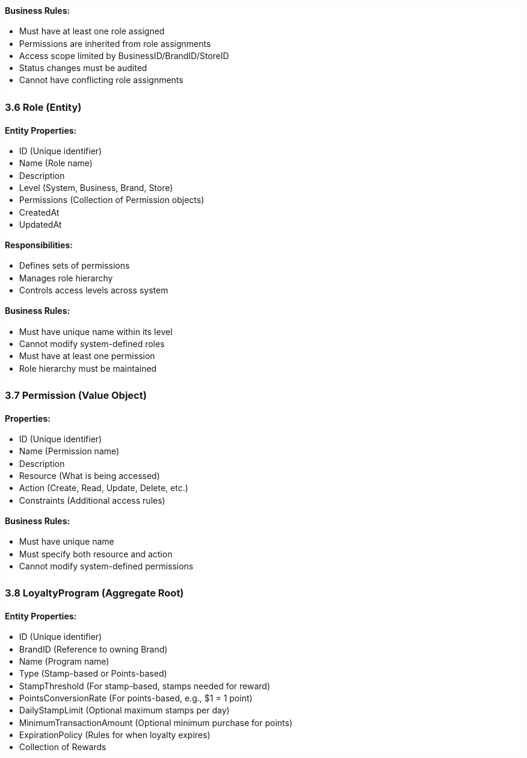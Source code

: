 **Business Rules:**
- Must have at least one role assigned
- Permissions are inherited from role assignments
- Access scope limited by BusinessID/BrandID/StoreID
- Status changes must be audited
- Cannot have conflicting role assignments

### 3.6 Role (Entity)

**Entity Properties:**
- ID (Unique identifier)
- Name (Role name)
- Description
- Level (System, Business, Brand, Store)
- Permissions (Collection of Permission objects)
- CreatedAt
- UpdatedAt

**Responsibilities:**
- Defines sets of permissions
- Manages role hierarchy
- Controls access levels across system

**Business Rules:**
- Must have unique name within its level
- Cannot modify system-defined roles
- Must have at least one permission
- Role hierarchy must be maintained

### 3.7 Permission (Value Object)

**Properties:**
- ID (Unique identifier)
- Name (Permission name)
- Description
- Resource (What is being accessed)
- Action (Create, Read, Update, Delete, etc.)
- Constraints (Additional access rules)

**Business Rules:**
- Must have unique name
- Must specify both resource and action
- Cannot modify system-defined permissions

### 3.8 LoyaltyProgram (Aggregate Root)

**Entity Properties:**
- ID (Unique identifier)
- BrandID (Reference to owning Brand)
- Name (Program name)
- Type (Stamp-based or Points-based)
- StampThreshold (For stamp-based, stamps needed for reward)
- PointsConversionRate (For points-based, e.g., $1 = 1 point)
- DailyStampLimit (Optional maximum stamps per day)
- MinimumTransactionAmount (Optional minimum purchase for points)
- ExpirationPolicy (Rules for when loyalty expires)
- Collection of Rewards
